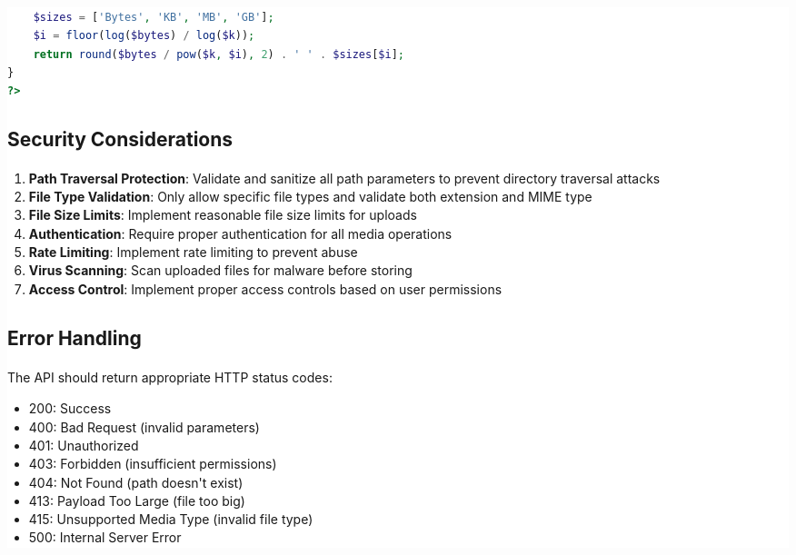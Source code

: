 ```php
    $sizes = ['Bytes', 'KB', 'MB', 'GB'];
    $i = floor(log($bytes) / log($k));
    return round($bytes / pow($k, $i), 2) . ' ' . $sizes[$i];
}
?>
```

## Security Considerations

1. **Path Traversal Protection**: Validate and sanitize all path parameters to prevent directory traversal attacks
2. **File Type Validation**: Only allow specific file types and validate both extension and MIME type
3. **File Size Limits**: Implement reasonable file size limits for uploads
4. **Authentication**: Require proper authentication for all media operations
5. **Rate Limiting**: Implement rate limiting to prevent abuse
6. **Virus Scanning**: Scan uploaded files for malware before storing
7. **Access Control**: Implement proper access controls based on user permissions

## Error Handling

The API should return appropriate HTTP status codes:
- 200: Success
- 400: Bad Request (invalid parameters)
- 401: Unauthorized
- 403: Forbidden (insufficient permissions)
- 404: Not Found (path doesn't exist)
- 413: Payload Too Large (file too big)
- 415: Unsupported Media Type (invalid file type)
- 500: Internal Server Error